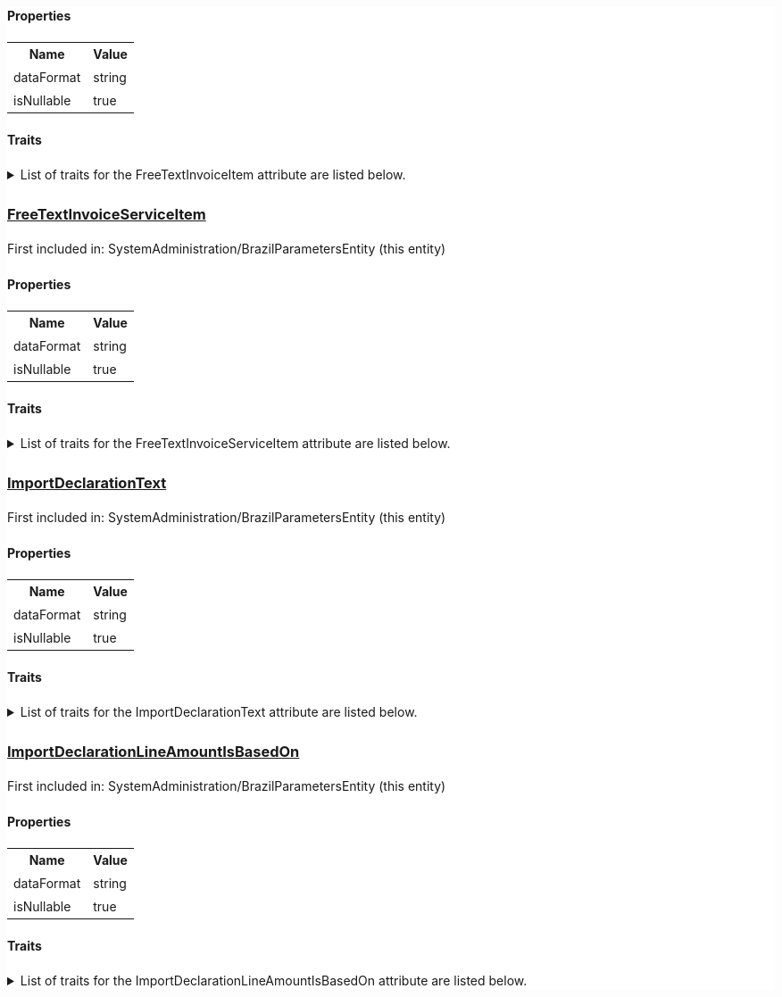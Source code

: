 #### Properties

<table><tr><th>Name</th><th>Value</th></tr><tr><td>dataFormat</td><td>string</td></tr><tr><td>isNullable</td><td>true</td></tr></table>

#### Traits

<details><summary>List of traits for the FreeTextInvoiceItem attribute are listed below.</summary></details>

### <a href=#FreeTextInvoiceServiceItem name="FreeTextInvoiceServiceItem">FreeTextInvoiceServiceItem</a>

First included in: SystemAdministration/BrazilParametersEntity (this entity)  

#### Properties

<table><tr><th>Name</th><th>Value</th></tr><tr><td>dataFormat</td><td>string</td></tr><tr><td>isNullable</td><td>true</td></tr></table>

#### Traits

<details><summary>List of traits for the FreeTextInvoiceServiceItem attribute are listed below.</summary></details>

### <a href=#ImportDeclarationText name="ImportDeclarationText">ImportDeclarationText</a>

First included in: SystemAdministration/BrazilParametersEntity (this entity)  

#### Properties

<table><tr><th>Name</th><th>Value</th></tr><tr><td>dataFormat</td><td>string</td></tr><tr><td>isNullable</td><td>true</td></tr></table>

#### Traits

<details><summary>List of traits for the ImportDeclarationText attribute are listed below.</summary></details>

### <a href=#ImportDeclarationLineAmountIsBasedOn name="ImportDeclarationLineAmountIsBasedOn">ImportDeclarationLineAmountIsBasedOn</a>

First included in: SystemAdministration/BrazilParametersEntity (this entity)  

#### Properties

<table><tr><th>Name</th><th>Value</th></tr><tr><td>dataFormat</td><td>string</td></tr><tr><td>isNullable</td><td>true</td></tr></table>

#### Traits

<details><summary>List of traits for the ImportDeclarationLineAmountIsBasedOn attribute are listed below.</summary></details>
